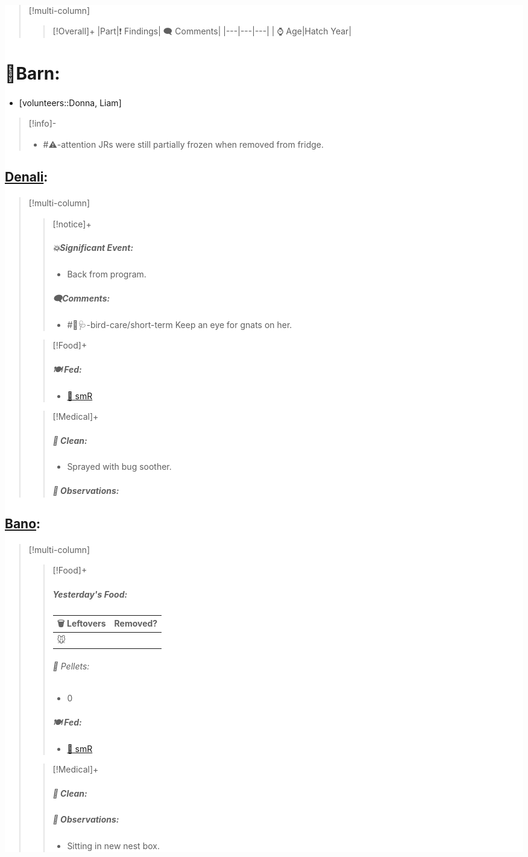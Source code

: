 > [!multi-column]
>
>> [!Overall]+
>>|Part|❗ Findings| 🗨️ Comments|
>>|---|---|---|
>>| ⌚ Age|Hatch Year|

# 🏡Barn:
- [volunteers::Donna, Liam]

> [!info]-
> - #⚠️-attention JRs were still partially frozen when removed from fridge.

## [Denali](../RARE%20Birds/Ed%20Birds/Denali.md):
> [!multi-column]
>
>> [!notice]+
>> ##### 💥Significant Event:
>>- Back from program.
>>
>> ##### 🗨️Comments:
>> - #🦅🩺-bird-care/short-term Keep an eye for gnats on her.
>
>> [!Food]+
>> ##### 🍽️ Fed:
>> - [🐀 smR](../Admin/Codes/Food/Small%20Rat.md)
>
>> [!Medical]+
>>##### 🫧 Clean:
>>- Sprayed with bug soother.
>>
>> ##### 🔭 Observations:

## [Bano](../RARE%20Birds/Ed%20Birds/Bano.md):
> [!multi-column]
>
>> [!Food]+
>> ##### Yesterday's Food:
>> |🗑️ Leftovers| Removed?
>> |---|---|
>>|🐭|
>>
>>###### 💩 Pellets:
>>- 0
>>
>> ##### 🍽️ Fed:
>> - [🐀 smR](../Admin/Codes/Food/Small%20Rat.md)
>
>> [!Medical]+
>>##### 🫧 Clean:
>>
>> ##### 🔭 Observations:
>> - Sitting in new nest box.
